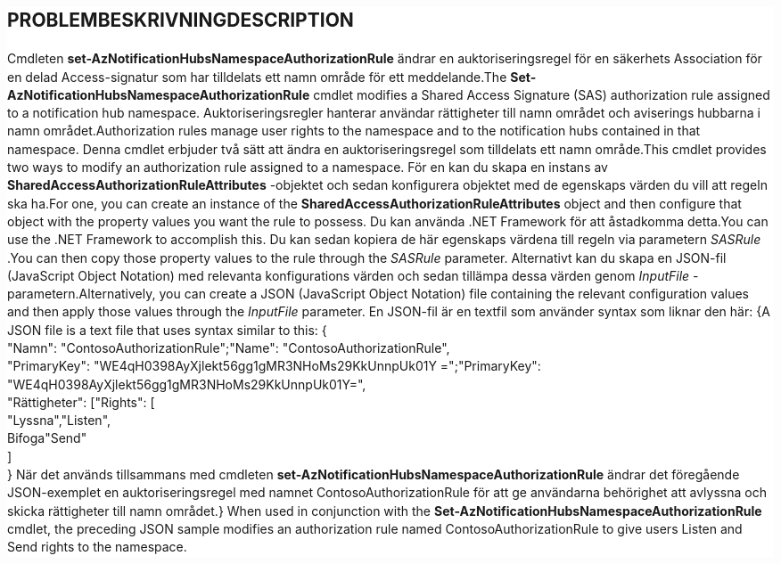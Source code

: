 ## <span data-ttu-id="386cf-107">PROBLEMBESKRIVNING</span><span class="sxs-lookup"><span data-stu-id="386cf-107">DESCRIPTION</span></span>
<span data-ttu-id="386cf-108">Cmdleten **set-AzNotificationHubsNamespaceAuthorizationRule** ändrar en auktoriseringsregel för en säkerhets Association för en delad Access-signatur som har tilldelats ett namn område för ett meddelande.</span><span class="sxs-lookup"><span data-stu-id="386cf-108">The **Set-AzNotificationHubsNamespaceAuthorizationRule** cmdlet modifies a Shared Access Signature (SAS) authorization rule assigned to a notification hub namespace.</span></span>
<span data-ttu-id="386cf-109">Auktoriseringsregler hanterar användar rättigheter till namn området och aviserings hubbarna i namn området.</span><span class="sxs-lookup"><span data-stu-id="386cf-109">Authorization rules manage user rights to the namespace and to the notification hubs contained in that namespace.</span></span>
<span data-ttu-id="386cf-110">Denna cmdlet erbjuder två sätt att ändra en auktoriseringsregel som tilldelats ett namn område.</span><span class="sxs-lookup"><span data-stu-id="386cf-110">This cmdlet provides two ways to modify an authorization rule assigned to a namespace.</span></span>
<span data-ttu-id="386cf-111">För en kan du skapa en instans av **SharedAccessAuthorizationRuleAttributes** -objektet och sedan konfigurera objektet med de egenskaps värden du vill att regeln ska ha.</span><span class="sxs-lookup"><span data-stu-id="386cf-111">For one, you can create an instance of the **SharedAccessAuthorizationRuleAttributes** object and then configure that object with the property values you want the rule to possess.</span></span>
<span data-ttu-id="386cf-112">Du kan använda .NET Framework för att åstadkomma detta.</span><span class="sxs-lookup"><span data-stu-id="386cf-112">You can use the .NET Framework to accomplish this.</span></span>
<span data-ttu-id="386cf-113">Du kan sedan kopiera de här egenskaps värdena till regeln via parametern *SASRule* .</span><span class="sxs-lookup"><span data-stu-id="386cf-113">You can then copy those property values to the rule through the *SASRule* parameter.</span></span>
<span data-ttu-id="386cf-114">Alternativt kan du skapa en JSON-fil (JavaScript Object Notation) med relevanta konfigurations värden och sedan tillämpa dessa värden genom *InputFile* -parametern.</span><span class="sxs-lookup"><span data-stu-id="386cf-114">Alternatively, you can create a JSON (JavaScript Object Notation) file containing the relevant configuration values and then apply those values through the *InputFile* parameter.</span></span>
<span data-ttu-id="386cf-115">En JSON-fil är en textfil som använder syntax som liknar den här: {</span><span class="sxs-lookup"><span data-stu-id="386cf-115">A JSON file is a text file that uses syntax similar to this: {</span></span>  
    <span data-ttu-id="386cf-116">"Namn": "ContosoAuthorizationRule";</span><span class="sxs-lookup"><span data-stu-id="386cf-116">"Name": "ContosoAuthorizationRule",</span></span>  
    <span data-ttu-id="386cf-117">"PrimaryKey": "WE4qH0398AyXjlekt56gg1gMR3NHoMs29KkUnnpUk01Y =";</span><span class="sxs-lookup"><span data-stu-id="386cf-117">"PrimaryKey": "WE4qH0398AyXjlekt56gg1gMR3NHoMs29KkUnnpUk01Y=",</span></span>  
    <span data-ttu-id="386cf-118">"Rättigheter": \[</span><span class="sxs-lookup"><span data-stu-id="386cf-118">"Rights": \[</span></span>  
        <span data-ttu-id="386cf-119">"Lyssna",</span><span class="sxs-lookup"><span data-stu-id="386cf-119">"Listen",</span></span>  
        <span data-ttu-id="386cf-120">Bifoga</span><span class="sxs-lookup"><span data-stu-id="386cf-120">"Send"</span></span>  
    \]  
<span data-ttu-id="386cf-121">} När det används tillsammans med cmdleten **set-AzNotificationHubsNamespaceAuthorizationRule** ändrar det föregående JSON-exemplet en auktoriseringsregel med namnet ContosoAuthorizationRule för att ge användarna behörighet att avlyssna och skicka rättigheter till namn området.</span><span class="sxs-lookup"><span data-stu-id="386cf-121">} When used in conjunction with the **Set-AzNotificationHubsNamespaceAuthorizationRule** cmdlet, the preceding JSON sample modifies an authorization rule named ContosoAuthorizationRule to give users Listen and Send rights to the namespace.</span></span>
